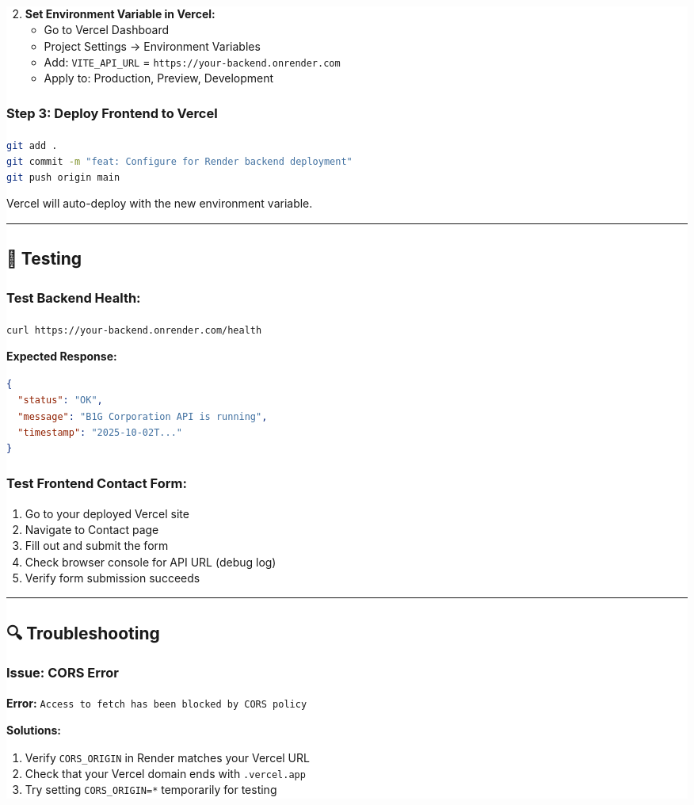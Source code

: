 2. **Set Environment Variable in Vercel:**
   - Go to Vercel Dashboard
   - Project Settings → Environment Variables
   - Add: `VITE_API_URL` = `https://your-backend.onrender.com`
   - Apply to: Production, Preview, Development

### **Step 3: Deploy Frontend to Vercel**

```bash
git add .
git commit -m "feat: Configure for Render backend deployment"
git push origin main
```

Vercel will auto-deploy with the new environment variable.

---

## 🧪 Testing

### **Test Backend Health:**
```bash
curl https://your-backend.onrender.com/health
```

**Expected Response:**
```json
{
  "status": "OK",
  "message": "B1G Corporation API is running",
  "timestamp": "2025-10-02T..."
}
```

### **Test Frontend Contact Form:**
1. Go to your deployed Vercel site
2. Navigate to Contact page
3. Fill out and submit the form
4. Check browser console for API URL (debug log)
5. Verify form submission succeeds

---

## 🔍 Troubleshooting

### **Issue: CORS Error**
**Error:** `Access to fetch has been blocked by CORS policy`

**Solutions:**
1. Verify `CORS_ORIGIN` in Render matches your Vercel URL
2. Check that your Vercel domain ends with `.vercel.app`
3. Try setting `CORS_ORIGIN=*` temporarily for testing
